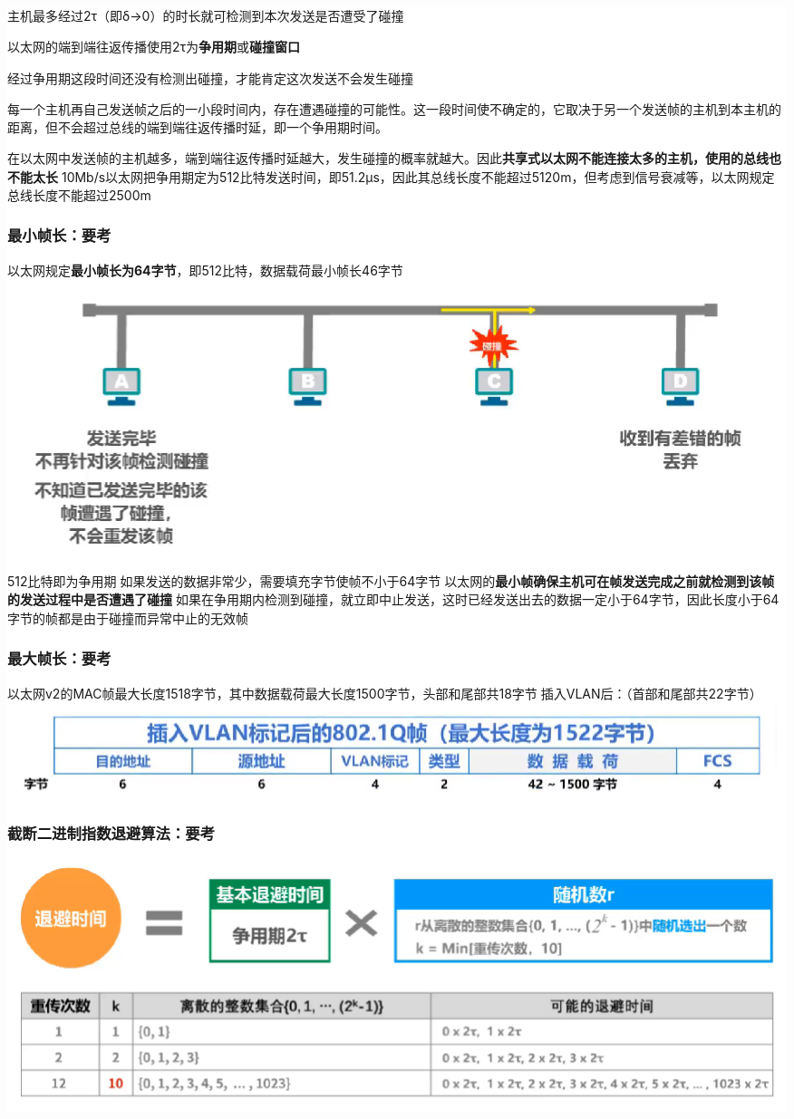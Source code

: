   
  主机最多经过2τ（即δ→0）的时长就可检测到本次发送是否遭受了碰撞
  
  以太网的端到端往返传播使用2τ为**争用期**或**碰撞窗口**
  
  经过争用期这段时间还没有检测出碰撞，才能肯定这次发送不会发生碰撞
  
  每一个主机再自己发送帧之后的一小段时间内，存在遭遇碰撞的可能性。这一段时间使不确定的，它取决于另一个发送帧的主机到本主机的距离，但不会超过总线的端到端往返传播时延，即一个争用期时间。
  
  在以太网中发送帧的主机越多，端到端往返传播时延越大，发生碰撞的概率就越大。因此**共享式以太网不能连接太多的主机，使用的总线也不能太长**
   10Mb/s以太网把争用期定为512比特发送时间，即51.2μs，因此其总线长度不能超过5120m，但考虑到信号衰减等，以太网规定总线长度不能超过2500m

 ### 最小帧长：要考
  以太网规定**最小帧长为64字节**，即512比特，数据载荷最小帧长46字节
  ![图 18](../../images/acec5ac05c890f7202b24061aed3da2d902a9072443e78fc74b52d2f963c2a12.png)  

 
  512比特即为争用期
  如果发送的数据非常少，需要填充字节使帧不小于64字节
  以太网的**最小帧确保主机可在帧发送完成之前就检测到该帧的发送过程中是否遭遇了碰撞**
   如果在争用期内检测到碰撞，就立即中止发送，这时已经发送出去的数据一定小于64字节，因此长度小于64字节的帧都是由于碰撞而异常中止的无效帧
 ### 最大帧长：要考
  以太网v2的MAC帧最大长度1518字节，其中数据载荷最大长度1500字节，头部和尾部共18字节
  插入VLAN后：（首部和尾部共22字节）
  ![图 19](../../images/cff9ba36ff30321d17254e14b930f74ee5d6d22d9b36869136286c968812799a.png)  


 ### 截断二进制指数退避算法：要考
  ![图 20](../../images/1cfc23e93a281f36c9283142e9c3ed4b20a2c1c87f27c77a0759d764eae50e18.png)  
